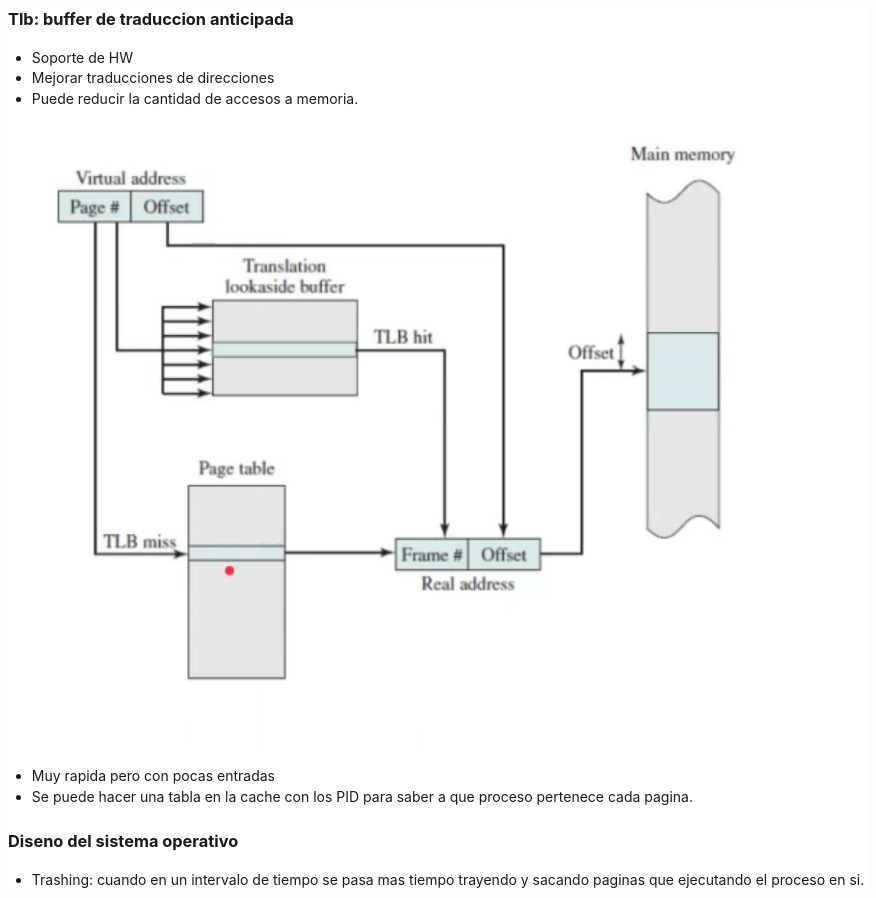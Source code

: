 ### Tlb: buffer de traduccion anticipada

* Soporte de HW
* Mejorar traducciones de direcciones
* Puede reducir la cantidad de accesos a memoria.

![](pngss/2022-06-08-12-14-38.png)

* Muy rapida pero con pocas entradas
* Se puede hacer una tabla en la cache con los PID para saber a que proceso pertenece cada pagina.

### Diseno del sistema operativo

* Trashing: cuando en un intervalo de tiempo se pasa mas tiempo trayendo y sacando paginas que ejecutando el proceso en si.
